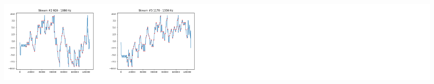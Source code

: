 <img src = "https://github.com/econaxis/beeeeeep/blob/main/4-ofdm.png?raw=true" width = "200px" margin = "50%" height = "150px">
<img src = "https://github.com/econaxis/beeeeeep/blob/main/5-ofdm.png?raw=true" width = "200px" margin = "50%" height = "150px">